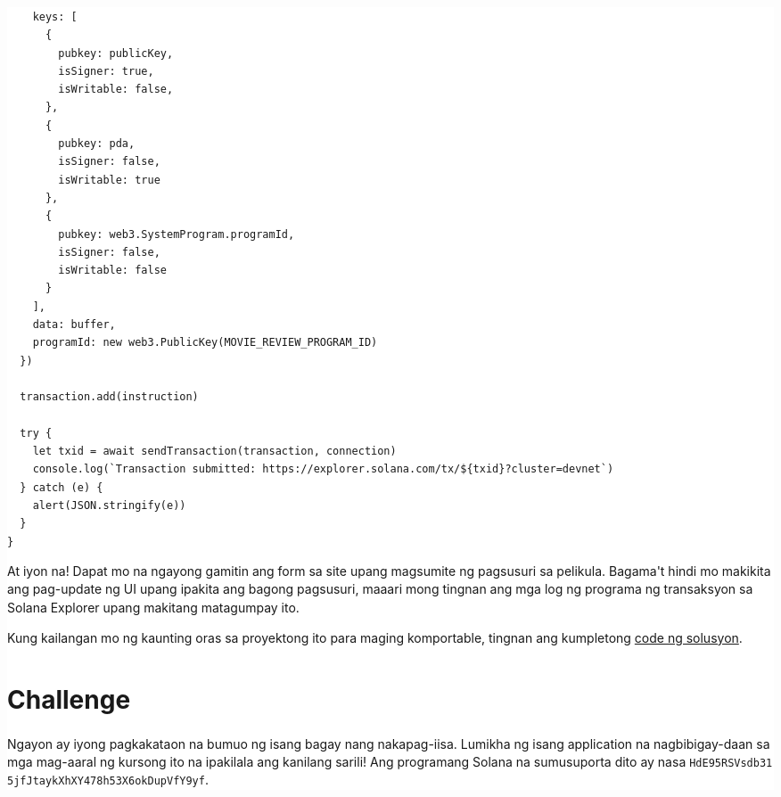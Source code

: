 ```tsx
    keys: [
      {
        pubkey: publicKey,
        isSigner: true,
        isWritable: false,
      },
      {
        pubkey: pda,
        isSigner: false,
        isWritable: true
      },
      {
        pubkey: web3.SystemProgram.programId,
        isSigner: false,
        isWritable: false
      }
    ],
    data: buffer,
    programId: new web3.PublicKey(MOVIE_REVIEW_PROGRAM_ID)
  })

  transaction.add(instruction)

  try {
    let txid = await sendTransaction(transaction, connection)
    console.log(`Transaction submitted: https://explorer.solana.com/tx/${txid}?cluster=devnet`)
  } catch (e) {
    alert(JSON.stringify(e))
  }
}
```

At iyon na! Dapat mo na ngayong gamitin ang form sa site upang magsumite ng pagsusuri sa pelikula. Bagama't hindi mo makikita ang pag-update ng UI upang ipakita ang bagong pagsusuri, maaari mong tingnan ang mga log ng programa ng transaksyon sa Solana Explorer upang makitang matagumpay ito.

Kung kailangan mo ng kaunting oras sa proyektong ito para maging komportable, tingnan ang kumpletong [code ng solusyon](https://github.com/Unboxed-Software/solana-movie-frontend/tree/solution-serialize-instruction-data).

# Challenge

Ngayon ay iyong pagkakataon na bumuo ng isang bagay nang nakapag-iisa. Lumikha ng isang application na nagbibigay-daan sa mga mag-aaral ng kursong ito na ipakilala ang kanilang sarili! Ang programang Solana na sumusuporta dito ay nasa `HdE95RSVsdb315jfJtaykXhXY478h53X6okDupVfY9yf`.
